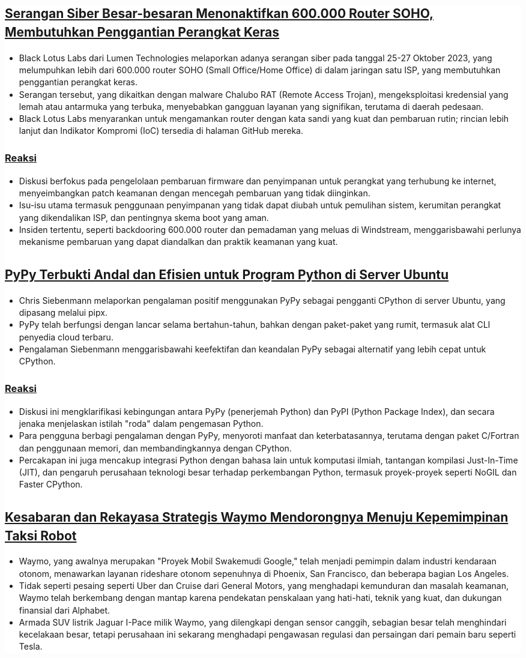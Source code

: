 ## [Serangan Siber Besar-besaran Menonaktifkan 600.000 Router SOHO, Membutuhkan Penggantian Perangkat Keras](https://blog.lumen.com/the-pumpkin-eclipse/)

- Black Lotus Labs dari Lumen Technologies melaporkan adanya serangan siber pada tanggal 25-27 Oktober 2023, yang melumpuhkan lebih dari 600.000 router SOHO (Small Office/Home Office) di dalam jaringan satu ISP, yang membutuhkan penggantian perangkat keras.
- Serangan tersebut, yang dikaitkan dengan malware Chalubo RAT (Remote Access Trojan), mengeksploitasi kredensial yang lemah atau antarmuka yang terbuka, menyebabkan gangguan layanan yang signifikan, terutama di daerah pedesaan.
- Black Lotus Labs menyarankan untuk mengamankan router dengan kata sandi yang kuat dan pembaruan rutin; rincian lebih lanjut dan Indikator Kompromi (IoC) tersedia di halaman GitHub mereka.

### [Reaksi](https://news.ycombinator.com/item?id=40525130)

- Diskusi berfokus pada pengelolaan pembaruan firmware dan penyimpanan untuk perangkat yang terhubung ke internet, menyeimbangkan patch keamanan dengan mencegah pembaruan yang tidak diinginkan.
- Isu-isu utama termasuk penggunaan penyimpanan yang tidak dapat diubah untuk pemulihan sistem, kerumitan perangkat yang dikendalikan ISP, dan pentingnya skema boot yang aman.
- Insiden tertentu, seperti backdooring 600.000 router dan pemadaman yang meluas di Windstream, menggarisbawahi perlunya mekanisme pembaruan yang dapat diandalkan dan praktik keamanan yang kuat.

## [PyPy Terbukti Andal dan Efisien untuk Program Python di Server Ubuntu](https://utcc.utoronto.ca/~cks/space/blog/python/PyPyQuietlyWorking)

- Chris Siebenmann melaporkan pengalaman positif menggunakan PyPy sebagai pengganti CPython di server Ubuntu, yang dipasang melalui pipx.
- PyPy telah berfungsi dengan lancar selama bertahun-tahun, bahkan dengan paket-paket yang rumit, termasuk alat CLI penyedia cloud terbaru.
- Pengalaman Siebenmann menggarisbawahi keefektifan dan keandalan PyPy sebagai alternatif yang lebih cepat untuk CPython.

### [Reaksi](https://news.ycombinator.com/item?id=40522241)

- Diskusi ini mengklarifikasi kebingungan antara PyPy (penerjemah Python) dan PyPI (Python Package Index), dan secara jenaka menjelaskan istilah "roda" dalam pengemasan Python.
- Para pengguna berbagi pengalaman dengan PyPy, menyoroti manfaat dan keterbatasannya, terutama dengan paket C/Fortran dan penggunaan memori, dan membandingkannya dengan CPython.
- Percakapan ini juga mencakup integrasi Python dengan bahasa lain untuk komputasi ilmiah, tantangan kompilasi Just-In-Time (JIT), dan pengaruh perusahaan teknologi besar terhadap perkembangan Python, termasuk proyek-proyek seperti NoGIL dan Faster CPython.

## [Kesabaran dan Rekayasa Strategis Waymo Mendorongnya Menuju Kepemimpinan Taksi Robot](https://fortune.com/2024/05/29/waymo-self-driving-robo-taxi-uber-tesla-alphabet/)

- Waymo, yang awalnya merupakan "Proyek Mobil Swakemudi Google," telah menjadi pemimpin dalam industri kendaraan otonom, menawarkan layanan rideshare otonom sepenuhnya di Phoenix, San Francisco, dan beberapa bagian Los Angeles.
- Tidak seperti pesaing seperti Uber dan Cruise dari General Motors, yang menghadapi kemunduran dan masalah keamanan, Waymo telah berkembang dengan mantap karena pendekatan penskalaan yang hati-hati, teknik yang kuat, dan dukungan finansial dari Alphabet.
- Armada SUV listrik Jaguar I-Pace milik Waymo, yang dilengkapi dengan sensor canggih, sebagian besar telah menghindari kecelakaan besar, tetapi perusahaan ini sekarang menghadapi pengawasan regulasi dan persaingan dari pemain baru seperti Tesla.

